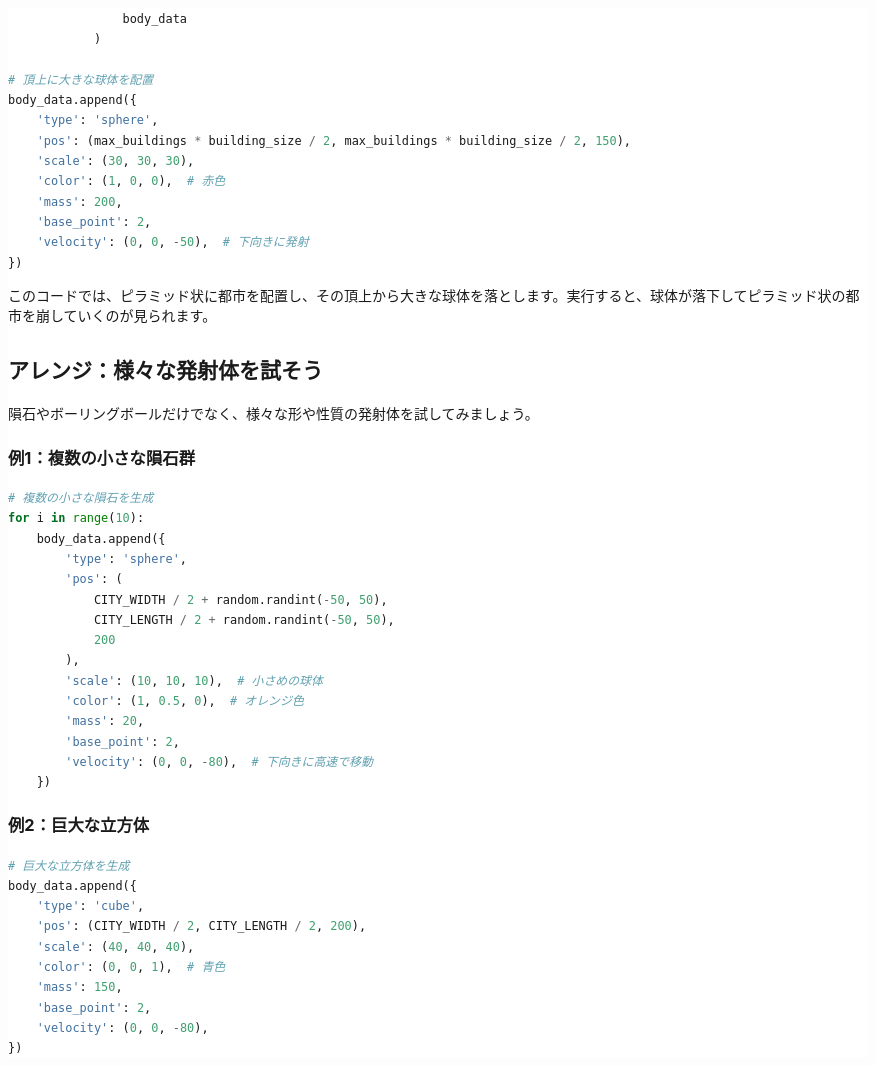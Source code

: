 ```python
                body_data
            )

# 頂上に大きな球体を配置
body_data.append({
    'type': 'sphere',
    'pos': (max_buildings * building_size / 2, max_buildings * building_size / 2, 150),
    'scale': (30, 30, 30),
    'color': (1, 0, 0),  # 赤色
    'mass': 200,
    'base_point': 2,
    'velocity': (0, 0, -50),  # 下向きに発射
})
```

このコードでは、ピラミッド状に都市を配置し、その頂上から大きな球体を落とします。実行すると、球体が落下してピラミッド状の都市を崩していくのが見られます。

## アレンジ：様々な発射体を試そう

隕石やボーリングボールだけでなく、様々な形や性質の発射体を試してみましょう。

### 例1：複数の小さな隕石群

```python
# 複数の小さな隕石を生成
for i in range(10):
    body_data.append({
        'type': 'sphere',
        'pos': (
            CITY_WIDTH / 2 + random.randint(-50, 50), 
            CITY_LENGTH / 2 + random.randint(-50, 50), 
            200
        ),
        'scale': (10, 10, 10),  # 小さめの球体
        'color': (1, 0.5, 0),  # オレンジ色
        'mass': 20,
        'base_point': 2,
        'velocity': (0, 0, -80),  # 下向きに高速で移動
    })
```

### 例2：巨大な立方体

```python
# 巨大な立方体を生成
body_data.append({
    'type': 'cube',
    'pos': (CITY_WIDTH / 2, CITY_LENGTH / 2, 200),
    'scale': (40, 40, 40),
    'color': (0, 0, 1),  # 青色
    'mass': 150,
    'base_point': 2,
    'velocity': (0, 0, -80),
})
```
